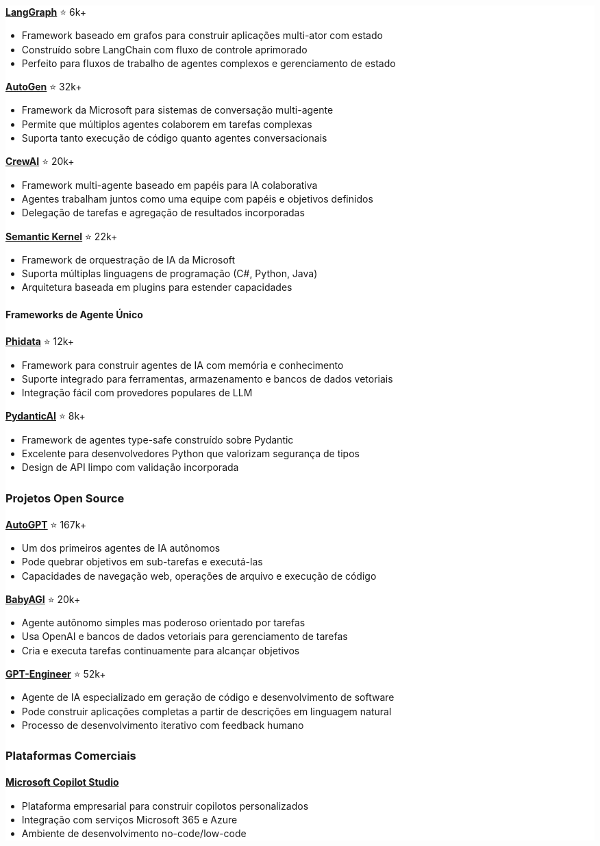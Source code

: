 **[LangGraph](https://github.com/langchain-ai/langgraph)** ⭐ 6k+
- Framework baseado em grafos para construir aplicações multi-ator com estado
- Construído sobre LangChain com fluxo de controle aprimorado
- Perfeito para fluxos de trabalho de agentes complexos e gerenciamento de estado

**[AutoGen](https://github.com/microsoft/autogen)** ⭐ 32k+
- Framework da Microsoft para sistemas de conversação multi-agente
- Permite que múltiplos agentes colaborem em tarefas complexas
- Suporta tanto execução de código quanto agentes conversacionais

**[CrewAI](https://github.com/joaomdmoura/crewAI)** ⭐ 20k+
- Framework multi-agente baseado em papéis para IA colaborativa
- Agentes trabalham juntos como uma equipe com papéis e objetivos definidos
- Delegação de tarefas e agregação de resultados incorporadas

**[Semantic Kernel](https://github.com/microsoft/semantic-kernel)** ⭐ 22k+
- Framework de orquestração de IA da Microsoft
- Suporta múltiplas linguagens de programação (C#, Python, Java)
- Arquitetura baseada em plugins para estender capacidades

#### Frameworks de Agente Único

**[Phidata](https://github.com/phidatahq/phidata)** ⭐ 12k+
- Framework para construir agentes de IA com memória e conhecimento
- Suporte integrado para ferramentas, armazenamento e bancos de dados vetoriais
- Integração fácil com provedores populares de LLM

**[PydanticAI](https://github.com/pydantic/pydantic-ai)** ⭐ 8k+
- Framework de agentes type-safe construído sobre Pydantic
- Excelente para desenvolvedores Python que valorizam segurança de tipos
- Design de API limpo com validação incorporada

### Projetos Open Source

**[AutoGPT](https://github.com/Significant-Gravitas/AutoGPT)** ⭐ 167k+
- Um dos primeiros agentes de IA autônomos
- Pode quebrar objetivos em sub-tarefas e executá-las
- Capacidades de navegação web, operações de arquivo e execução de código

**[BabyAGI](https://github.com/yoheinakajima/babyagi)** ⭐ 20k+
- Agente autônomo simples mas poderoso orientado por tarefas
- Usa OpenAI e bancos de dados vetoriais para gerenciamento de tarefas
- Cria e executa tarefas continuamente para alcançar objetivos

**[GPT-Engineer](https://github.com/gpt-engineer-org/gpt-engineer)** ⭐ 52k+
- Agente de IA especializado em geração de código e desenvolvimento de software
- Pode construir aplicações completas a partir de descrições em linguagem natural
- Processo de desenvolvimento iterativo com feedback humano

### Plataformas Comerciais

**[Microsoft Copilot Studio](https://www.microsoft.com/en-us/microsoft-copilot/microsoft-copilot-studio)**
- Plataforma empresarial para construir copilotos personalizados
- Integração com serviços Microsoft 365 e Azure
- Ambiente de desenvolvimento no-code/low-code
